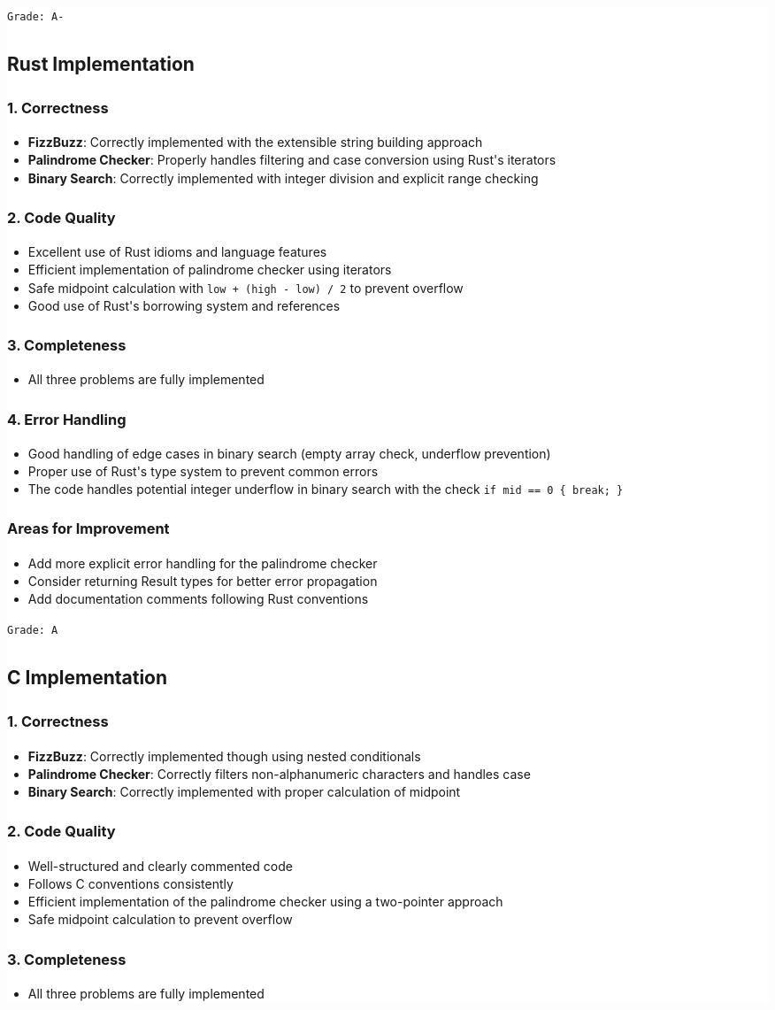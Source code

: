 ```
Grade: A-
```

## Rust Implementation

### 1. Correctness
- **FizzBuzz**: Correctly implemented with the extensible string building approach
- **Palindrome Checker**: Properly handles filtering and case conversion using Rust's iterators
- **Binary Search**: Correctly implemented with integer division and explicit range checking

### 2. Code Quality
- Excellent use of Rust idioms and language features
- Efficient implementation of palindrome checker using iterators
- Safe midpoint calculation with `low + (high - low) / 2` to prevent overflow
- Good use of Rust's borrowing system and references

### 3. Completeness
- All three problems are fully implemented

### 4. Error Handling
- Good handling of edge cases in binary search (empty array check, underflow prevention)
- Proper use of Rust's type system to prevent common errors
- The code handles potential integer underflow in binary search with the check `if mid == 0 { break; }`

### Areas for Improvement
- Add more explicit error handling for the palindrome checker
- Consider returning Result types for better error propagation
- Add documentation comments following Rust conventions

```
Grade: A
```

## C Implementation

### 1. Correctness
- **FizzBuzz**: Correctly implemented though using nested conditionals
- **Palindrome Checker**: Correctly filters non-alphanumeric characters and handles case
- **Binary Search**: Correctly implemented with proper calculation of midpoint

### 2. Code Quality
- Well-structured and clearly commented code
- Follows C conventions consistently
- Efficient implementation of the palindrome checker using a two-pointer approach
- Safe midpoint calculation to prevent overflow

### 3. Completeness
- All three problems are fully implemented
